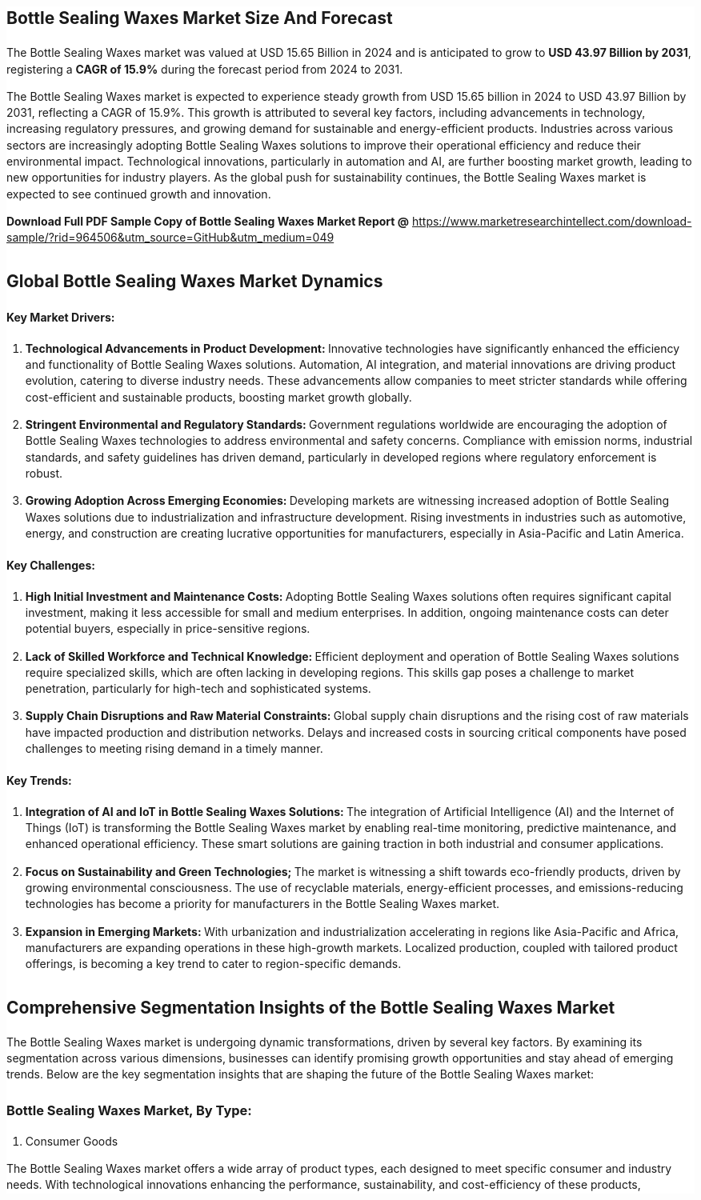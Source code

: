 <h2>Bottle Sealing Waxes Market Size And Forecast</h2><p>The Bottle Sealing Waxes market was valued at USD 15.65 Billion in 2024 and is anticipated to grow to <strong>USD 43.97 Billion by 2031</strong>, registering a <strong>CAGR of 15.9%</strong> during the forecast period from 2024 to 2031.</p><p>The Bottle Sealing Waxes market is expected to experience steady growth from USD 15.65 billion in 2024 to USD 43.97 Billion by 2031, reflecting a CAGR of 15.9%. This growth is attributed to several key factors, including advancements in technology, increasing regulatory pressures, and growing demand for sustainable and energy-efficient products. Industries across various sectors are increasingly adopting Bottle Sealing Waxes solutions to improve their operational efficiency and reduce their environmental impact. Technological innovations, particularly in automation and AI, are further boosting market growth, leading to new opportunities for industry players. As the global push for sustainability continues, the Bottle Sealing Waxes market is expected to see continued growth and innovation.</p><p><strong>Download Full PDF Sample Copy of Bottle Sealing Waxes Market Report @</strong>&nbsp;<a href="https://www.marketresearchintellect.com/download-sample/?rid=964506&amp;utm_source=GitHub&amp;utm_medium=049">https://www.marketresearchintellect.com/download-sample/?rid=964506&amp;utm_source=GitHub&amp;utm_medium=049</a></p><h2>Global Bottle Sealing Waxes Market Dynamics</h2><h4><strong>Key Market Drivers:</strong></h4><ol><li><p><strong>Technological Advancements in Product Development:&nbsp;</strong>Innovative technologies have significantly enhanced the efficiency and functionality of Bottle Sealing Waxes solutions. Automation, AI integration, and material innovations are driving product evolution, catering to diverse industry needs. These advancements allow companies to meet stricter standards while offering cost-efficient and sustainable products, boosting market growth globally.</p></li><li><p><strong>Stringent Environmental and Regulatory Standards:&nbsp;</strong>Government regulations worldwide are encouraging the adoption of Bottle Sealing Waxes technologies to address environmental and safety concerns. Compliance with emission norms, industrial standards, and safety guidelines has driven demand, particularly in developed regions where regulatory enforcement is robust.</p></li><li><p><strong>Growing Adoption Across Emerging Economies:&nbsp;</strong>Developing markets are witnessing increased adoption of Bottle Sealing Waxes solutions due to industrialization and infrastructure development. Rising investments in industries such as automotive, energy, and construction are creating lucrative opportunities for manufacturers, especially in Asia-Pacific and Latin America.</p></li></ol><h4><strong>Key Challenges:</strong></h4><ol><li><p><strong>High Initial Investment and Maintenance Costs:&nbsp;</strong>Adopting Bottle Sealing Waxes solutions often requires significant capital investment, making it less accessible for small and medium enterprises. In addition, ongoing maintenance costs can deter potential buyers, especially in price-sensitive regions.</p></li><li><p><strong>Lack of Skilled Workforce and Technical Knowledge:&nbsp;</strong>Efficient deployment and operation of Bottle Sealing Waxes solutions require specialized skills, which are often lacking in developing regions. This skills gap poses a challenge to market penetration, particularly for high-tech and sophisticated systems.</p></li><li><p><strong>Supply Chain Disruptions and Raw Material Constraints:&nbsp;</strong>Global supply chain disruptions and the rising cost of raw materials have impacted production and distribution networks. Delays and increased costs in sourcing critical components have posed challenges to meeting rising demand in a timely manner.</p></li></ol><h4><strong>Key Trends:</strong></h4><ol><li><p><strong>Integration of AI and IoT in Bottle Sealing Waxes Solutions:&nbsp;</strong>The integration of Artificial Intelligence (AI) and the Internet of Things (IoT) is transforming the Bottle Sealing Waxes market by enabling real-time monitoring, predictive maintenance, and enhanced operational efficiency. These smart solutions are gaining traction in both industrial and consumer applications.</p></li><li><p><strong>Focus on Sustainability and Green Technologies;&nbsp;</strong>The market is witnessing a shift towards eco-friendly products, driven by growing environmental consciousness. The use of recyclable materials, energy-efficient processes, and emissions-reducing technologies has become a priority for manufacturers in the Bottle Sealing Waxes market.</p></li><li><p><strong>Expansion in Emerging Markets:&nbsp;</strong>With urbanization and industrialization accelerating in regions like Asia-Pacific and Africa, manufacturers are expanding operations in these high-growth markets. Localized production, coupled with tailored product offerings, is becoming a key trend to cater to region-specific demands.</p></li></ol><div class="article-main__content" data-test-id="publishing-text-block"><h2>Comprehensive Segmentation Insights of the Bottle Sealing Waxes Market</h2><p>The Bottle Sealing Waxes market is undergoing dynamic transformations, driven by several key factors. By examining its segmentation across various dimensions, businesses can identify promising growth opportunities and stay ahead of emerging trends. Below are the key segmentation insights that are shaping the future of the Bottle Sealing Waxes market:</p><h3><strong>Bottle Sealing Waxes Market, By Type:<br /></strong></h3><ol><li>Consumer Goods</li></ol><p>The Bottle Sealing Waxes market offers a wide array of product types, each designed to meet specific consumer and industry needs. With technological innovations enhancing the performance, sustainability, and cost-efficiency of these products,